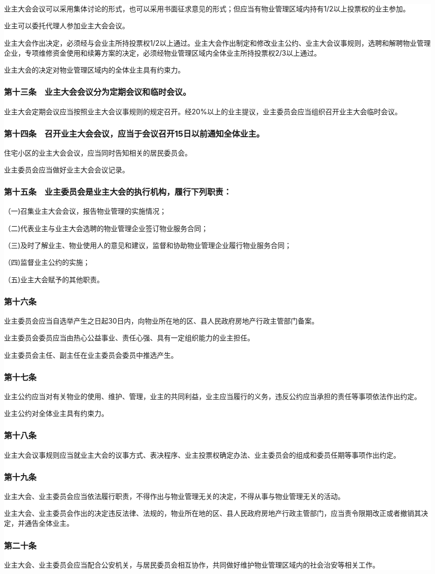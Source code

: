 业主大会会议可以采用集体讨论的形式，也可以采用书面征求意见的形式；但应当有物业管理区域内持有1/2以上投票权的业主参加。

业主可以委托代理人参加业主大会会议。

业主大会作出决定，必须经与会业主所持投票权1/2以上通过。业主大会作出制定和修改业主公约、业主大会议事规则，选聘和解聘物业管理企业，专项维修资金使用和续筹方案的决定，必须经物业管理区域内全体业主所持投票权2/3以上通过。

业主大会的决定对物业管理区域内的全体业主具有约束力。

### 第十三条　业主大会会议分为定期会议和临时会议。

业主大会定期会议应当按照业主大会议事规则的规定召开。经20%以上的业主提议，业主委员会应当组织召开业主大会临时会议。

### 第十四条　召开业主大会会议，应当于会议召开15日以前通知全体业主。

住宅小区的业主大会会议，应当同时告知相关的居民委员会。

业主委员会应当做好业主大会会议记录。

### 第十五条　业主委员会是业主大会的执行机构，履行下列职责：

（一)召集业主大会会议，报告物业管理的实施情况；

（二)代表业主与业主大会选聘的物业管理企业签订物业服务合同；

（三)及时了解业主、物业使用人的意见和建议，监督和协助物业管理企业履行物业服务合同；

（四)监督业主公约的实施；

（五)业主大会赋予的其他职责。

### 第十六条　

业主委员会应当自选举产生之日起30日内，向物业所在地的区、县人民政府房地产行政主管部门备案。

业主委员会委员应当由热心公益事业、责任心强、具有一定组织能力的业主担任。

业主委员会主任、副主任在业主委员会委员中推选产生。

### 第十七条　

业主公约应当对有关物业的使用、维护、管理，业主的共同利益，业主应当履行的义务，违反公约应当承担的责任等事项依法作出约定。

业主公约对全体业主具有约束力。

### 第十八条　

业主大会议事规则应当就业主大会的议事方式、表决程序、业主投票权确定办法、业主委员会的组成和委员任期等事项作出约定。

### 第十九条　

业主大会、业主委员会应当依法履行职责，不得作出与物业管理无关的决定，不得从事与物业管理无关的活动。

业主大会、业主委员会作出的决定违反法律、法规的，物业所在地的区、县人民政府房地产行政主管部门，应当责令限期改正或者撤销其决定，并通告全体业主。

### 第二十条　

业主大会、业主委员会应当配合公安机关，与居民委员会相互协作，共同做好维护物业管理区域内的社会治安等相关工作。
